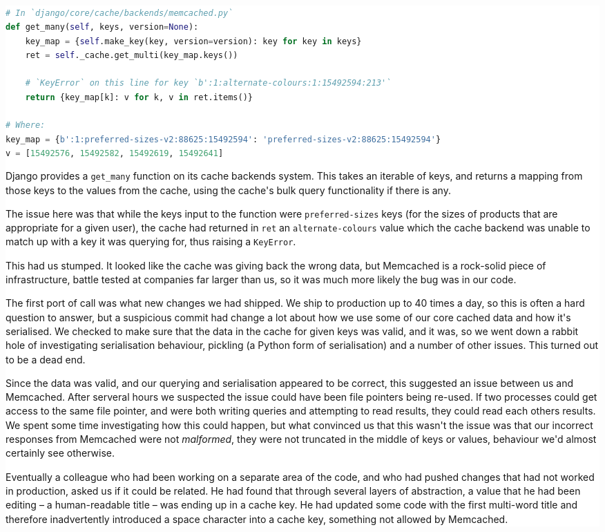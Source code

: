 ```python
# In `django/core/cache/backends/memcached.py`
def get_many(self, keys, version=None):
    key_map = {self.make_key(key, version=version): key for key in keys}
    ret = self._cache.get_multi(key_map.keys())

    # `KeyError` on this line for key `b':1:alternate-colours:1:15492594:213'`
    return {key_map[k]: v for k, v in ret.items()}

# Where:
key_map = {b':1:preferred-sizes-v2:88625:15492594': 'preferred-sizes-v2:88625:15492594'}
v = [15492576, 15492582, 15492619, 15492641]
```

Django provides a `get_many` function on its cache backends system. This takes
an iterable of keys, and returns a mapping from those keys to the values from
the cache, using the cache's bulk query functionality if there is any.

The issue here was that while the keys input to the function were
`preferred-sizes` keys (for the sizes of products that are appropriate for a
given user), the cache had returned in `ret` an `alternate-colours` value which
the cache backend was unable to match up with a key it was querying for, thus
raising a `KeyError`.

This had us stumped. It looked like the cache was giving back the wrong data,
but Memcached is a rock-solid piece of infrastructure, battle tested at
companies far larger than us, so it was much more likely the bug was in our
code.

The first port of call was what new changes we had shipped. We ship to
production up to 40 times a day, so this is often a hard question to answer, but
a suspicious commit had change a lot about how we use some of our core cached
data and how it's serialised. We checked to make sure that the data in the cache
for given keys was valid, and it was, so we went down a rabbit hole of
investigating serialisation behaviour, pickling (a Python form of serialisation)
and a number of other issues. This turned out to be a dead end.

Since the data was valid, and our querying and serialisation appeared to be
correct, this suggested an issue between us and Memcached. After serveral hours
we suspected the issue could have been file pointers being re-used. If two
processes could get access to the same file pointer, and were both writing
queries and attempting to read results, they could read each others results. We
spent some time investigating how this could happen, but what convinced us that
this wasn't the issue was that our incorrect responses from Memcached were not
_malformed_, they were not truncated in the middle of keys or values, behaviour
we'd almost certainly see otherwise.

Eventually a colleague who had been working on a separate area of the code, and
who had pushed changes that had not worked in production, asked us if it could
be related. He had found that through several layers of abstraction, a value
that he had been editing – a human-readable title – was ending up in a cache
key. He had updated some code with the first multi-word title and therefore
inadvertently introduced a space character into a cache key, something not
allowed by Memcached.


[thread]: https://www.thread.com
[memcached]: https://www.memcached.org
[django]: https://www.djangoproject.com
[disclosure]: https://docs.djangoproject.com/en/dev/internals/contributing/bugs-and-features/#reporting-security-issues
[memcached-protocol]: https://github.com/memcached/memcached/blob/master/doc/protocol.txt
[mastermind]: https://www.youtube.com/watch?v=BvmRI6K8TS8
[6447]: https://code.djangoproject.com/ticket/6447
[numbers]: http://highscalability.com/numbers-everyone-should-know
[19914]: https://code.djangoproject.com/ticket/19914
[django-cve-2020-13254]: https://github.com/danpalmer/django-cve-2020-13254
[fix-release]: https://www.djangoproject.com/weblog/2020/jun/03/security-releases/